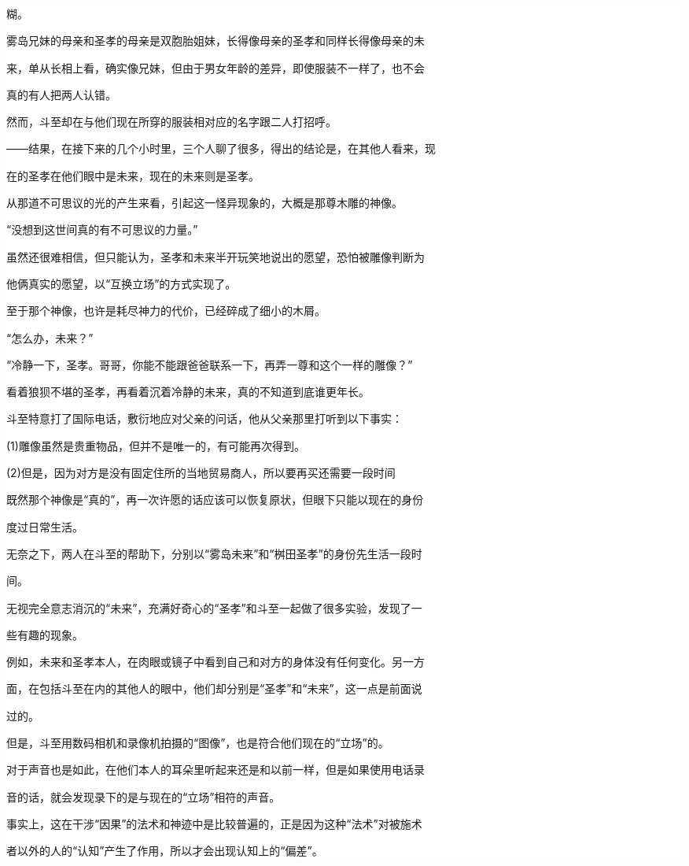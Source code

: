 糊。

雾岛兄妹的母亲和圣孝的母亲是双胞胎姐妹，长得像母亲的圣孝和同样长得像母亲的未

来，单从长相上看，确实像兄妹，但由于男女年龄的差异，即使服装不一样了，也不会

真的有人把两人认错。

然而，斗至却在与他们现在所穿的服装相对应的名字跟二人打招呼。

——结果，在接下来的几个小时里，三个人聊了很多，得出的结论是，在其他人看来，现

在的圣孝在他们眼中是未来，现在的未来则是圣孝。

从那道不可思议的光的产生来看，引起这一怪异现象的，大概是那尊木雕的神像。

“没想到这世间真的有不可思议的力量。”

虽然还很难相信，但只能认为，圣孝和未来半开玩笑地说出的愿望，恐怕被雕像判断为

他俩真实的愿望，以“互换立场”的方式实现了。

至于那个神像，也许是耗尽神力的代价，已经碎成了细小的木屑。

“怎么办，未来？”

“冷静一下，圣孝。哥哥，你能不能跟爸爸联系一下，再弄一尊和这个一样的雕像？”

看着狼狈不堪的圣孝，再看着沉着冷静的未来，真的不知道到底谁更年长。

斗至特意打了国际电话，敷衍地应对父亲的问话，他从父亲那里打听到以下事实：

(1)雕像虽然是贵重物品，但并不是唯一的，有可能再次得到。

(2)但是，因为对方是没有固定住所的当地贸易商人，所以要再买还需要一段时间

既然那个神像是“真的”，再一次许愿的话应该可以恢复原状，但眼下只能以现在的身份

度过日常生活。

无奈之下，两人在斗至的帮助下，分别以“雾岛未来”和“桝田圣孝”的身份先生活一段时

间。

无视完全意志消沉的“未来”，充满好奇心的“圣孝”和斗至一起做了很多实验，发现了一

些有趣的现象。



例如，未来和圣孝本人，在肉眼或镜子中看到自己和对方的身体没有任何变化。另一方

面，在包括斗至在内的其他人的眼中，他们却分别是“圣孝”和“未来”，这一点是前面说

过的。

但是，斗至用数码相机和录像机拍摄的“图像”，也是符合他们现在的“立场”的。

对于声音也是如此，在他们本人的耳朵里听起来还是和以前一样，但是如果使用电话录

音的话，就会发现录下的是与现在的“立场”相符的声音。



事实上，这在干涉“因果”的法术和神迹中是比较普遍的，正是因为这种“法术”对被施术

者以外的人的“认知”产生了作用，所以才会出现认知上的“偏差”。
